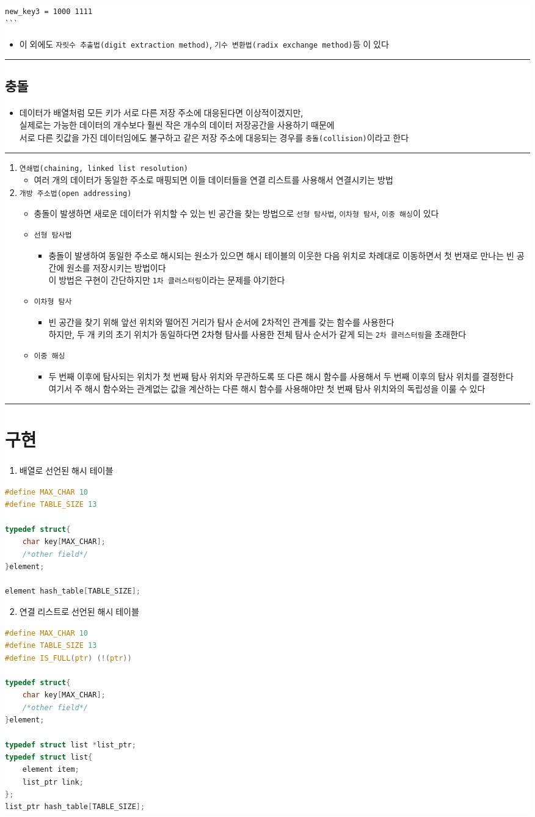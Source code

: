     new_key3 = 1000 1111
    ```
- 이 외에도 `자릿수 추출법(digit extraction method)`, `기수 변환법(radix exchange method)`등 이 있다
***
## 충돌
- 데이터가 배열처럼 모든 키가 서로 다른 저장 주소에 대응된다면 이상적이겠지만,<br>실제로는 가능한 데이터의 개수보다 훨씬 작은 개수의 데이터 저장공간을 사용하기 때문에<br> 서로 다른 킷값을 가진 데이터임에도 불구하고 같은 저장 주소에 대응되는 경우를 `충돌(collision)`이라고 한다
***
1. `연쇄법(chaining, linked list resolution)`
    - 여러 개의 데이터가 동일한 주소로 매핑되면 이들 데이터들을 연결 리스트를 사용해서 연결시키는 방법
2. `개방 주소법(open addressing)`
    - 충돌이 발생하면 새로운 데이터가 위치할 수 있는 빈 공간을 찾는 방법으로 `선형 탐사법`, `이차형 탐사`, `이중 해싱`이 있다

    - `선형 탐사법`
      - 충돌이 발생하여 동일한 주소로 해시되는 원소가 있으면 해시 테이블의 이웃한 다음 위치로 차례대로 이동하면서 첫 번재로 만나는 빈 공간에 원소를 저장시키는 방법이다<br>
        이 방법은 구현이 간단하지만 `1차 클러스터링`이라는 문제를 야기한다

    - `이차형 탐사`
        - 빈 공간을 찾기 위해 앞선 위치와 떨어진 거리가 탐사 순서에 2차적인 관계를 갖는 함수를 사용한다<br>
        하지만, 두 개 키의 초기 위치가 동일하다면 2차형 탐사를 사용한 전체 탐사 순서가 같게 되는 `2차 클러스터링`을 초래한다

    - `이중 해싱`
        - 두 번째 이후에 탐사되는 위치가 첫 번째 탐사 위치와 무관하도록 또 다른 해시 함수를 사용해서 두 번째 이후의 탐사 위치를 결정한다<br>
        여기서 주 해시 함수와는 관계없는 값을 계산하는 다른 해시 함수를 사용해야만 첫 번째 탐사 위치와의 독립성을 이룰 수 있다
***
# 구현
1. 배열로 선언된 해시 테이블
```c
#define MAX_CHAR 10
#define TABLE_SIZE 13

typedef struct{
    char key[MAX_CHAR];
    /*other field*/
}element;

element hash_table[TABLE_SIZE];
```

2. 연결 리스트로 선언된 해시 테이블
```c
#define MAX_CHAR 10
#define TABLE_SIZE 13
#define IS_FULL(ptr) (!(ptr))

typedef struct{
    char key[MAX_CHAR];
    /*other field*/
}element;

typedef struct list *list_ptr;
typedef struct list{
    element item;
    list_ptr link;
};
list_ptr hash_table[TABLE_SIZE];
```
